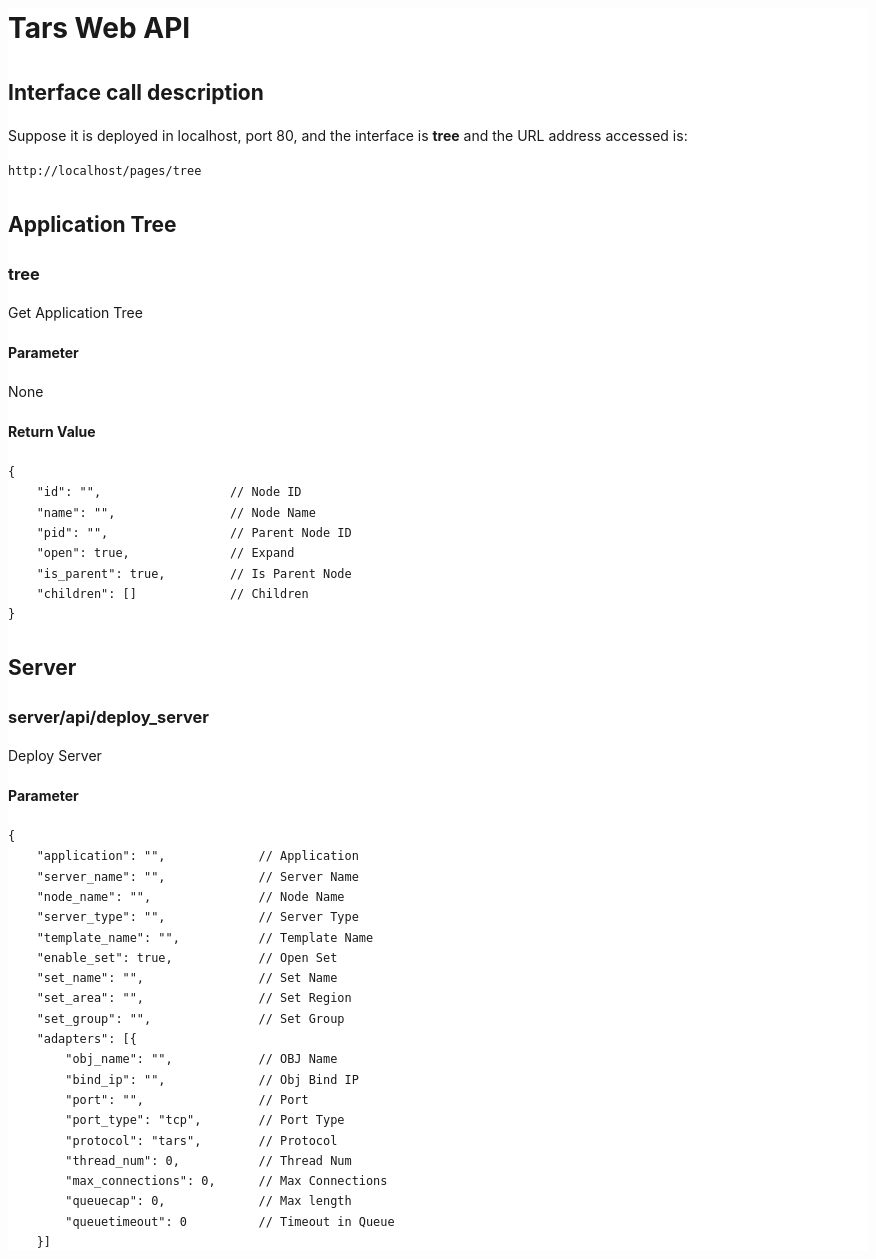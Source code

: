 # Tars Web API

## Interface call description

Suppose it is deployed in localhost, port 80, and the interface is **tree** and the URL address accessed is:

```text
http://localhost/pages/tree
```

## Application Tree

### tree

Get Application Tree

#### Parameter

None

#### Return Value

```text
{
    "id": "",                  // Node ID
    "name": "",                // Node Name
    "pid": "",                 // Parent Node ID
    "open": true,              // Expand
    "is_parent": true,         // Is Parent Node
    "children": []             // Children
}
```

## Server

### server/api/deploy\_server

Deploy Server

#### Parameter

```text
{                                  
    "application": "",             // Application
    "server_name": "",             // Server Name
    "node_name": "",               // Node Name
    "server_type": "",             // Server Type
    "template_name": "",           // Template Name
    "enable_set": true,            // Open Set
    "set_name": "",                // Set Name
    "set_area": "",                // Set Region
    "set_group": "",               // Set Group
    "adapters": [{ 
        "obj_name": "",            // OBJ Name
        "bind_ip": "",             // Obj Bind IP
        "port": "",                // Port
		"port_type": "tcp",        // Port Type
		"protocol": "tars",        // Protocol
        "thread_num": 0,           // Thread Num
        "max_connections": 0,      // Max Connections
        "queuecap": 0,             // Max length
        "queuetimeout": 0          // Timeout in Queue
    }]                             
```